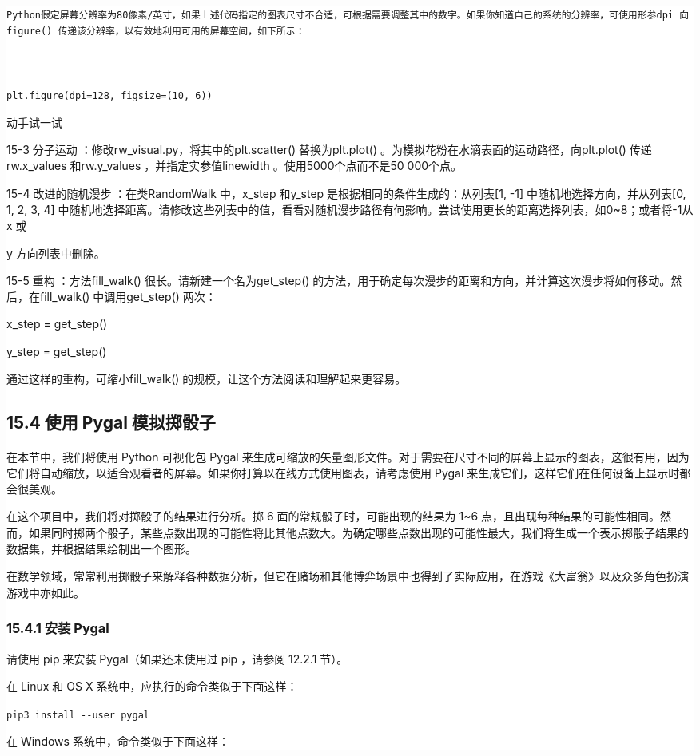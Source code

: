 ```
Python假定屏幕分辨率为80像素/英寸，如果上述代码指定的图表尺寸不合适，可根据需要调整其中的数字。如果你知道自己的系统的分辨率，可使用形参dpi 向figure() 传递该分辨率，以有效地利用可用的屏幕空间，如下所示：



plt.figure(dpi=128, figsize=(10, 6))
```




动手试一试

15-3 分子运动 ：修改rw_visual.py，将其中的plt.scatter() 替换为plt.plot() 。为模拟花粉在水滴表面的运动路径，向plt.plot() 传递rw.x_values 和rw.y_values ，并指定实参值linewidth 。使用5000个点而不是50 000个点。

15-4 改进的随机漫步 ：在类RandomWalk 中，x_step 和y_step 是根据相同的条件生成的：从列表[1, -1] 中随机地选择方向，并从列表[0, 1, 2, 3, 4] 中随机地选择距离。请修改这些列表中的值，看看对随机漫步路径有何影响。尝试使用更长的距离选择列表，如0~8；或者将-1从 x 或





y 方向列表中删除。

15-5 重构 ：方法fill_walk() 很长。请新建一个名为get_step() 的方法，用于确定每次漫步的距离和方向，并计算这次漫步将如何移动。然后，在fill_walk() 中调用get_step() 两次：



x_step = get_step()

y_step = get_step()





通过这样的重构，可缩小fill_walk() 的规模，让这个方法阅读和理解起来更容易。





## 15.4 使用 Pygal 模拟掷骰子

在本节中，我们将使用 Python 可视化包 Pygal 来生成可缩放的矢量图形文件。对于需要在尺寸不同的屏幕上显示的图表，这很有用，因为它们将自动缩放，以适合观看者的屏幕。如果你打算以在线方式使用图表，请考虑使用 Pygal 来生成它们，这样它们在任何设备上显示时都会很美观。

在这个项目中，我们将对掷骰子的结果进行分析。掷 6 面的常规骰子时，可能出现的结果为 1~6 点，且出现每种结果的可能性相同。然而，如果同时掷两个骰子，某些点数出现的可能性将比其他点数大。为确定哪些点数出现的可能性最大，我们将生成一个表示掷骰子结果的数据集，并根据结果绘制出一个图形。

在数学领域，常常利用掷骰子来解释各种数据分析，但它在赌场和其他博弈场景中也得到了实际应用，在游戏《大富翁》以及众多角色扮演游戏中亦如此。

### 15.4.1 安装 Pygal

请使用 pip 来安装 Pygal（如果还未使用过 pip ，请参阅 12.2.1 节）。

在 Linux 和 OS X 系统中，应执行的命令类似于下面这样：

	pip3 install --user pygal

在 Windows 系统中，命令类似于下面这样：
